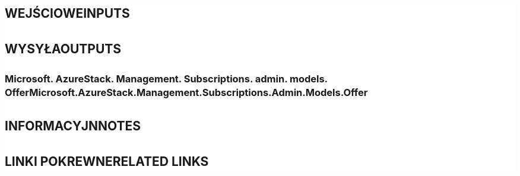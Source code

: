 ## <span data-ttu-id="92900-143">WEJŚCIOWE</span><span class="sxs-lookup"><span data-stu-id="92900-143">INPUTS</span></span>

## <span data-ttu-id="92900-144">WYSYŁA</span><span class="sxs-lookup"><span data-stu-id="92900-144">OUTPUTS</span></span>

### <span data-ttu-id="92900-145">Microsoft. AzureStack. Management. Subscriptions. admin. models. Offer</span><span class="sxs-lookup"><span data-stu-id="92900-145">Microsoft.AzureStack.Management.Subscriptions.Admin.Models.Offer</span></span>

## <span data-ttu-id="92900-146">INFORMACYJN</span><span class="sxs-lookup"><span data-stu-id="92900-146">NOTES</span></span>

## <span data-ttu-id="92900-147">LINKI POKREWNE</span><span class="sxs-lookup"><span data-stu-id="92900-147">RELATED LINKS</span></span>

